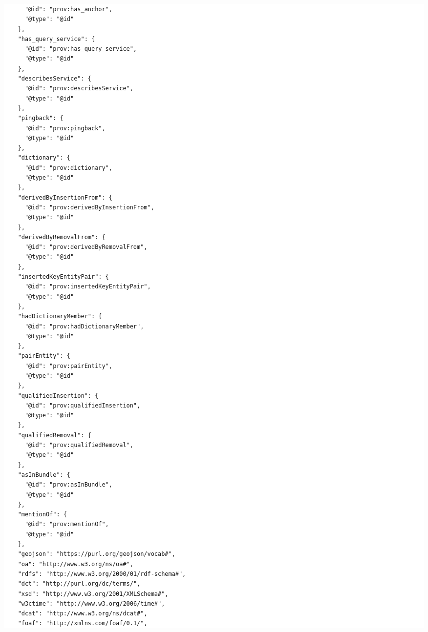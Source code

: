 ```json--ldContext
      "@id": "prov:has_anchor",
      "@type": "@id"
    },
    "has_query_service": {
      "@id": "prov:has_query_service",
      "@type": "@id"
    },
    "describesService": {
      "@id": "prov:describesService",
      "@type": "@id"
    },
    "pingback": {
      "@id": "prov:pingback",
      "@type": "@id"
    },
    "dictionary": {
      "@id": "prov:dictionary",
      "@type": "@id"
    },
    "derivedByInsertionFrom": {
      "@id": "prov:derivedByInsertionFrom",
      "@type": "@id"
    },
    "derivedByRemovalFrom": {
      "@id": "prov:derivedByRemovalFrom",
      "@type": "@id"
    },
    "insertedKeyEntityPair": {
      "@id": "prov:insertedKeyEntityPair",
      "@type": "@id"
    },
    "hadDictionaryMember": {
      "@id": "prov:hadDictionaryMember",
      "@type": "@id"
    },
    "pairEntity": {
      "@id": "prov:pairEntity",
      "@type": "@id"
    },
    "qualifiedInsertion": {
      "@id": "prov:qualifiedInsertion",
      "@type": "@id"
    },
    "qualifiedRemoval": {
      "@id": "prov:qualifiedRemoval",
      "@type": "@id"
    },
    "asInBundle": {
      "@id": "prov:asInBundle",
      "@type": "@id"
    },
    "mentionOf": {
      "@id": "prov:mentionOf",
      "@type": "@id"
    },
    "geojson": "https://purl.org/geojson/vocab#",
    "oa": "http://www.w3.org/ns/oa#",
    "rdfs": "http://www.w3.org/2000/01/rdf-schema#",
    "dct": "http://purl.org/dc/terms/",
    "xsd": "http://www.w3.org/2001/XMLSchema#",
    "w3ctime": "http://www.w3.org/2006/time#",
    "dcat": "http://www.w3.org/ns/dcat#",
    "foaf": "http://xmlns.com/foaf/0.1/",
```